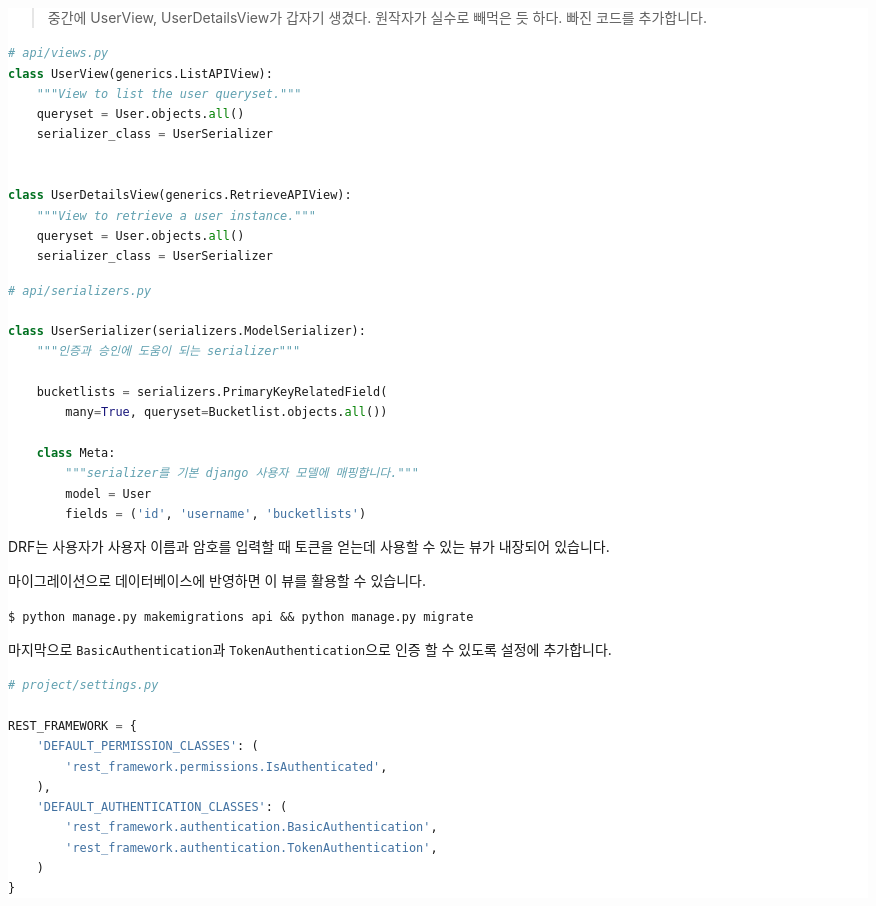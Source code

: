 > 중간에 UserView, UserDetailsView가 갑자기 생겼다. 원작자가 실수로 빼먹은 듯 하다.
빠진 코드를 추가합니다.

```python
# api/views.py
class UserView(generics.ListAPIView):
    """View to list the user queryset."""
    queryset = User.objects.all()
    serializer_class = UserSerializer


class UserDetailsView(generics.RetrieveAPIView):
    """View to retrieve a user instance."""
    queryset = User.objects.all()
    serializer_class = UserSerializer
```

```python
# api/serializers.py

class UserSerializer(serializers.ModelSerializer):
    """인증과 승인에 도움이 되는 serializer"""

    bucketlists = serializers.PrimaryKeyRelatedField(
        many=True, queryset=Bucketlist.objects.all())

    class Meta:
        """serializer를 기본 django 사용자 모델에 매핑합니다."""
        model = User
        fields = ('id', 'username', 'bucketlists')
```

DRF는 사용자가 사용자 이름과 암호를 입력할 때 토큰을 얻는데 사용할 수 있는 뷰가 내장되어 있습니다.

마이그레이션으로 데이터베이스에 반영하면 이 뷰를 활용할 수 있습니다.

```
$ python manage.py makemigrations api && python manage.py migrate
```

마지막으로 `BasicAuthentication`과 `TokenAuthentication`으로 인증 할 수 있도록 설정에 추가합니다.

```python
# project/settings.py

REST_FRAMEWORK = {
    'DEFAULT_PERMISSION_CLASSES': (
        'rest_framework.permissions.IsAuthenticated',
    ),
    'DEFAULT_AUTHENTICATION_CLASSES': (
        'rest_framework.authentication.BasicAuthentication',
        'rest_framework.authentication.TokenAuthentication',
    )
}
```
